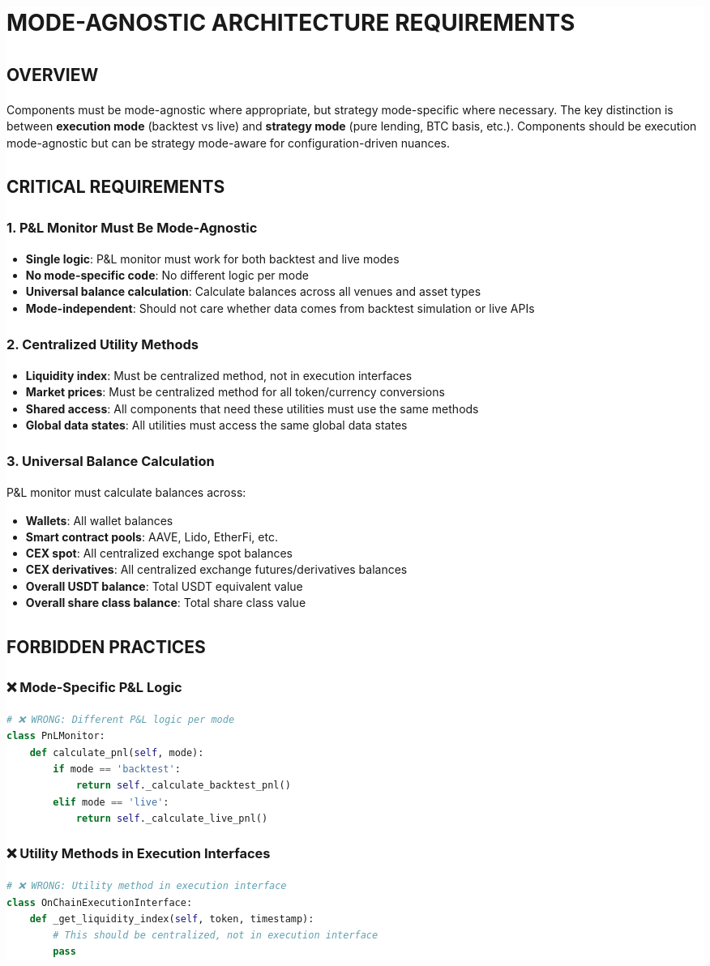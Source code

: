 # MODE-AGNOSTIC ARCHITECTURE REQUIREMENTS

## OVERVIEW
Components must be mode-agnostic where appropriate, but strategy mode-specific where necessary. The key distinction is between **execution mode** (backtest vs live) and **strategy mode** (pure lending, BTC basis, etc.). Components should be execution mode-agnostic but can be strategy mode-aware for configuration-driven nuances.

## CRITICAL REQUIREMENTS

### 1. P&L Monitor Must Be Mode-Agnostic
- **Single logic**: P&L monitor must work for both backtest and live modes
- **No mode-specific code**: No different logic per mode
- **Universal balance calculation**: Calculate balances across all venues and asset types
- **Mode-independent**: Should not care whether data comes from backtest simulation or live APIs

### 2. Centralized Utility Methods
- **Liquidity index**: Must be centralized method, not in execution interfaces
- **Market prices**: Must be centralized method for all token/currency conversions
- **Shared access**: All components that need these utilities must use the same methods
- **Global data states**: All utilities must access the same global data states

### 3. Universal Balance Calculation
P&L monitor must calculate balances across:
- **Wallets**: All wallet balances
- **Smart contract pools**: AAVE, Lido, EtherFi, etc.
- **CEX spot**: All centralized exchange spot balances
- **CEX derivatives**: All centralized exchange futures/derivatives balances
- **Overall USDT balance**: Total USDT equivalent value
- **Overall share class balance**: Total share class value

## FORBIDDEN PRACTICES

### ❌ Mode-Specific P&L Logic
```python
# ❌ WRONG: Different P&L logic per mode
class PnLMonitor:
    def calculate_pnl(self, mode):
        if mode == 'backtest':
            return self._calculate_backtest_pnl()
        elif mode == 'live':
            return self._calculate_live_pnl()
```

### ❌ Utility Methods in Execution Interfaces
```python
# ❌ WRONG: Utility method in execution interface
class OnChainExecutionInterface:
    def _get_liquidity_index(self, token, timestamp):
        # This should be centralized, not in execution interface
        pass
```
